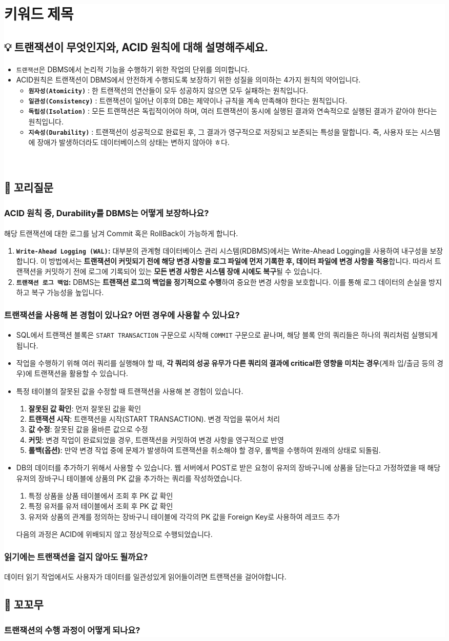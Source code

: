 # 키워드 제목
## 💡 트랜잭션이 무엇인지와, ACID 원칙에 대해 설명해주세요.
- `트랜잭션`은 DBMS에서 논리적 기능을 수행하기 위한 작업의 단위를 의미합니다.
- ACID원칙은 트랜잭션이 DBMS에서 안전하게 수행되도록 보장하기 위한 성질을 의미하는 4가지 원칙의 약어입니다.
    - **`원자성(Atomicity)`** : 한 트랜잭션의 연산들이 모두 성공하지 않으면 모두 실패하는 원칙입니다.
    - **`일관성(Consistency)`** : 트랜잭션이 일어난 이후의 DB는 제약이나 규칙을 계속 만족해야 한다는 원칙입니다.
    - **`독립성(Isolation)`** : 모든 트랜잭션은 독립적이어야 하며, 여러 트랜잭션이 동시에 실행된 결과와 연속적으로 실행된 결과가 같아야 한다는 원칙입니다.
    - **`지속성(Durability)`** : 트랜잭션이 성공적으로 완료된 후, 그 결과가 영구적으로 저장되고 보존되는 특성을 말합니다. 즉, 사용자 또는 시스템에 장애가 발생하더라도 데이터베이스의 상태는 변하지 않아야 ㅎ다.
<br>

## 📑 꼬리질문
### ACID 원칙 중, Durability를 DBMS는 어떻게 보장하나요?
해당 트랜잭션에 대한 로그를 남겨 Commit 혹은 RollBack이 가능하게 합니다.

1. **`Write-Ahead Logging (WAL)`:** 대부분의 관계형 데이터베이스 관리 시스템(RDBMS)에서는 Write-Ahead Logging을 사용하여 내구성을 보장합니다. 이 방법에서는 **트랜잭션이 커밋되기 전에 해당 변경 사항을 로그 파일에 먼저 기록한 후, 데이터 파일에 변경 사항을 적용**합니다. 따라서 트랜잭션을 커밋하기 전에 로그에 기록되어 있는 **모든 변경 사항은 시스템 장애 시에도 복구**될 수 있습니다.
2. **`트랜잭션 로그 백업`:** DBMS는 **트랜잭션 로그의 백업을 정기적으로 수행**하여 중요한 변경 사항을 보호합니다. 이를 통해 로그 데이터의 손실을 방지하고 복구 가능성을 높입니다.
### 트랜잭션을 사용해 본 경험이 있나요? 어떤 경우에 사용할 수 있나요?
- SQL에서 트랜잭션 블록은 `START TRANSACTION` 구문으로 시작해 `COMMIT` 구문으로 끝나며, 해당 블록 안의 쿼리들은 하나의 쿼리처럼 실행되게 됩니다.
- 작업을 수행하기 위해 여러 쿼리를 실행해야 할 때, **각 쿼리의 성공 유무가 다른 쿼리의 결과에 critical한 영향을 미치는 경우**(계좌 입/출금 등의 경우)에 트랜잭션을 활용할 수 있습니다.
- 특정 테이블의 잘못된 값을 수정할 때 트랜잭션을 사용해 본 경험이 있습니다.
    1. **잘못된 값 확인**: 먼저 잘못된 값을 확인
    2. **트랜잭션 시작**: 트랜잭션을 시작(START TRANSACTION). 변경 작업을 묶어서 처리
    3. **값 수정**: 잘못된 값을 올바른 값으로 수정
    4. **커밋**: 변경 작업이 완료되었을 경우, 트랜잭션을 커밋하여 변경 사항을 영구적으로 반영
    5. **롤백(옵션)**: 만약 변경 작업 중에 문제가 발생하여 트랜잭션을 취소해야 할 경우, 롤백을 수행하여 원래의 상태로 되돌림.
- DB의 데이터를 추가하기 위해서 사용할 수 있습니다. 웹 서버에서 POST로 받은 요청이 유저의 장바구니에 상품을 담는다고 가정하였을 때 해당 유저의 장바구니 테이블에 상품의 PK 값을 추가하는 쿼리를 작성하였습니다.
    1. 특정 상품을 상품 테이블에서 조회 후 PK 값 확인
    2. 특정 유저를 유저 테이블에서 조회 후 PK 값 확인
    3. 유저와 상품의 관계를 정의하는 장바구니 테이블에 각각의 PK 값을 Foreign Key로 사용하여 레코드 추가
    
    다음의 과정은 ACID에 위배되지 않고 정상적으로 수행되었습니다.
### 읽기에는 트랜잭션을 걸지 않아도 될까요?
데이터 읽기 작업에서도 사용자가 데이터를 일관성있게 읽어들이려면 트랜잭션을 걸어야합니다.

## 🐍 꼬꼬무
### 트랜잭션의 수행 과정이 어떻게 되나요?